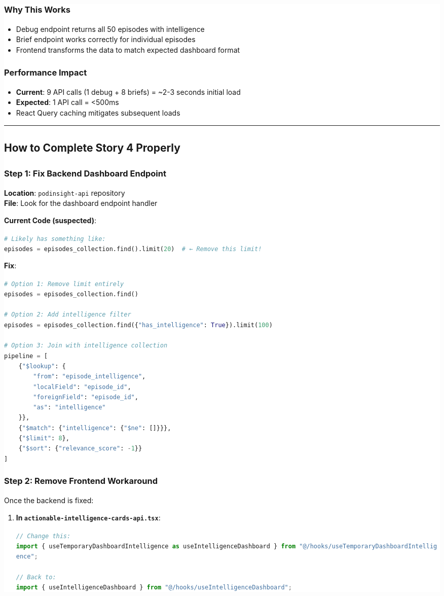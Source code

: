 ### Why This Works
- Debug endpoint returns all 50 episodes with intelligence
- Brief endpoint works correctly for individual episodes
- Frontend transforms the data to match expected dashboard format

### Performance Impact
- **Current**: 9 API calls (1 debug + 8 briefs) = ~2-3 seconds initial load
- **Expected**: 1 API call = <500ms
- React Query caching mitigates subsequent loads

---

## How to Complete Story 4 Properly

### Step 1: Fix Backend Dashboard Endpoint

**Location**: `podinsight-api` repository  
**File**: Look for the dashboard endpoint handler

**Current Code (suspected)**:
```python
# Likely has something like:
episodes = episodes_collection.find().limit(20)  # ← Remove this limit!
```

**Fix**:
```python
# Option 1: Remove limit entirely
episodes = episodes_collection.find()

# Option 2: Add intelligence filter
episodes = episodes_collection.find({"has_intelligence": True}).limit(100)

# Option 3: Join with intelligence collection
pipeline = [
    {"$lookup": {
        "from": "episode_intelligence",
        "localField": "episode_id",
        "foreignField": "episode_id",
        "as": "intelligence"
    }},
    {"$match": {"intelligence": {"$ne": []}}},
    {"$limit": 8},
    {"$sort": {"relevance_score": -1}}
]
```

### Step 2: Remove Frontend Workaround

Once the backend is fixed:

1. **In `actionable-intelligence-cards-api.tsx`**:
   ```typescript
   // Change this:
   import { useTemporaryDashboardIntelligence as useIntelligenceDashboard } from "@/hooks/useTemporaryDashboardIntelligence";
   
   // Back to:
   import { useIntelligenceDashboard } from "@/hooks/useIntelligenceDashboard";
   ```
